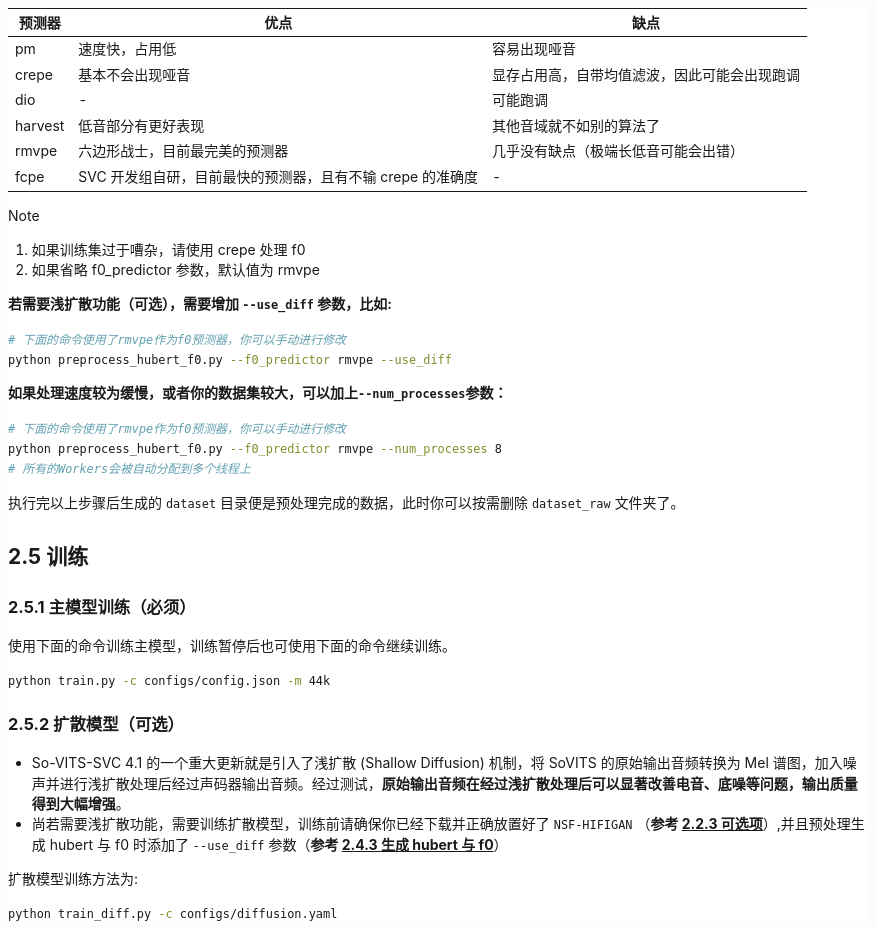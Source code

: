| 预测器  | 优点                                                      | 缺点                                         |
| ------- | --------------------------------------------------------- | -------------------------------------------- |
| pm      | 速度快，占用低                                            | 容易出现哑音                                 |
| crepe   | 基本不会出现哑音                                          | 显存占用高，自带均值滤波，因此可能会出现跑调 |
| dio     | -                                                         | 可能跑调                                     |
| harvest | 低音部分有更好表现                                        | 其他音域就不如别的算法了                     |
| rmvpe   | 六边形战士，目前最完美的预测器                            | 几乎没有缺点（极端长低音可能会出错）         |
| fcpe    | SVC 开发组自研，目前最快的预测器，且有不输 crepe 的准确度 | -                                            |

> [!NOTE]
>
> 1. 如果训练集过于嘈杂，请使用 crepe 处理 f0
> 2. 如果省略 f0_predictor 参数，默认值为 rmvpe

**若需要浅扩散功能（可选），需要增加 `--use_diff` 参数，比如:**

```bash
# 下面的命令使用了rmvpe作为f0预测器，你可以手动进行修改
python preprocess_hubert_f0.py --f0_predictor rmvpe --use_diff
```

**如果处理速度较为缓慢，或者你的数据集较大，可以加上`--num_processes`参数：**

```bash
# 下面的命令使用了rmvpe作为f0预测器，你可以手动进行修改
python preprocess_hubert_f0.py --f0_predictor rmvpe --num_processes 8
# 所有的Workers会被自动分配到多个线程上
```

执行完以上步骤后生成的 `dataset` 目录便是预处理完成的数据，此时你可以按需删除 `dataset_raw` 文件夹了。

## 2.5 训练

### 2.5.1 主模型训练（必须）

使用下面的命令训练主模型，训练暂停后也可使用下面的命令继续训练。

```bash
python train.py -c configs/config.json -m 44k
```

### 2.5.2 扩散模型（可选）

- So-VITS-SVC 4.1 的一个重大更新就是引入了浅扩散 (Shallow Diffusion) 机制，将 SoVITS 的原始输出音频转换为 Mel 谱图，加入噪声并进行浅扩散处理后经过声码器输出音频。经过测试，**原始输出音频在经过浅扩散处理后可以显著改善电音、底噪等问题，输出质量得到大幅增强**。
- 尚若需要浅扩散功能，需要训练扩散模型，训练前请确保你已经下载并正确放置好了 `NSF-HIFIGAN` （**参考 [2.2.3 可选项](#223-可选项-根据情况选择)**）,并且预处理生成 hubert 与 f0 时添加了 `--use_diff` 参数（**参考 [2.4.3 生成 hubert 与 f0](#243-生成-hubert-与-f0)**）

扩散模型训练方法为:

```bash
python train_diff.py -c configs/diffusion.yaml
```
